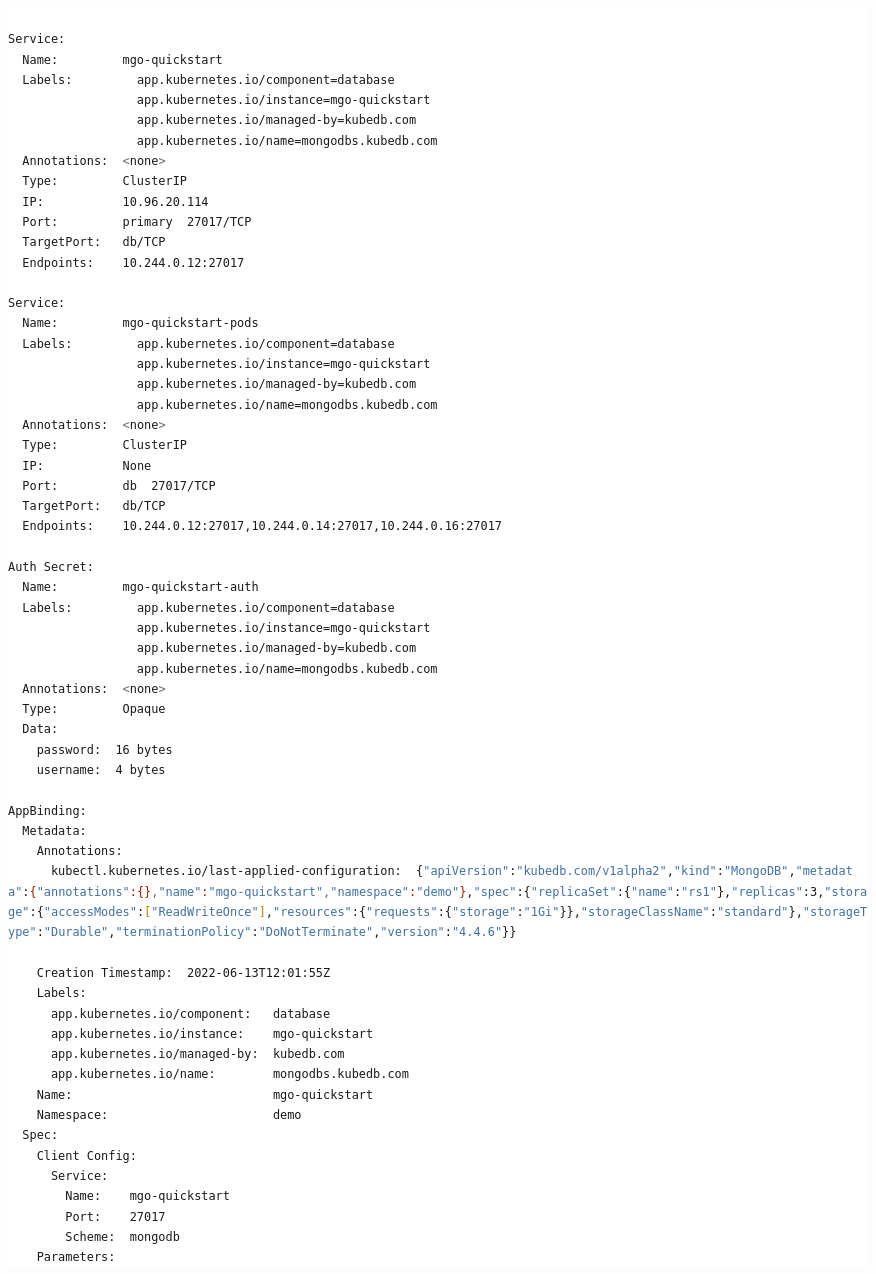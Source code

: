 ```bash

Service:        
  Name:         mgo-quickstart
  Labels:         app.kubernetes.io/component=database
                  app.kubernetes.io/instance=mgo-quickstart
                  app.kubernetes.io/managed-by=kubedb.com
                  app.kubernetes.io/name=mongodbs.kubedb.com
  Annotations:  <none>
  Type:         ClusterIP
  IP:           10.96.20.114
  Port:         primary  27017/TCP
  TargetPort:   db/TCP
  Endpoints:    10.244.0.12:27017

Service:        
  Name:         mgo-quickstart-pods
  Labels:         app.kubernetes.io/component=database
                  app.kubernetes.io/instance=mgo-quickstart
                  app.kubernetes.io/managed-by=kubedb.com
                  app.kubernetes.io/name=mongodbs.kubedb.com
  Annotations:  <none>
  Type:         ClusterIP
  IP:           None
  Port:         db  27017/TCP
  TargetPort:   db/TCP
  Endpoints:    10.244.0.12:27017,10.244.0.14:27017,10.244.0.16:27017

Auth Secret:
  Name:         mgo-quickstart-auth
  Labels:         app.kubernetes.io/component=database
                  app.kubernetes.io/instance=mgo-quickstart
                  app.kubernetes.io/managed-by=kubedb.com
                  app.kubernetes.io/name=mongodbs.kubedb.com
  Annotations:  <none>
  Type:         Opaque
  Data:
    password:  16 bytes
    username:  4 bytes

AppBinding:
  Metadata:
    Annotations:
      kubectl.kubernetes.io/last-applied-configuration:  {"apiVersion":"kubedb.com/v1alpha2","kind":"MongoDB","metadata":{"annotations":{},"name":"mgo-quickstart","namespace":"demo"},"spec":{"replicaSet":{"name":"rs1"},"replicas":3,"storage":{"accessModes":["ReadWriteOnce"],"resources":{"requests":{"storage":"1Gi"}},"storageClassName":"standard"},"storageType":"Durable","terminationPolicy":"DoNotTerminate","version":"4.4.6"}}

    Creation Timestamp:  2022-06-13T12:01:55Z
    Labels:
      app.kubernetes.io/component:   database
      app.kubernetes.io/instance:    mgo-quickstart
      app.kubernetes.io/managed-by:  kubedb.com
      app.kubernetes.io/name:        mongodbs.kubedb.com
    Name:                            mgo-quickstart
    Namespace:                       demo
  Spec:
    Client Config:
      Service:
        Name:    mgo-quickstart
        Port:    27017
        Scheme:  mongodb
    Parameters:
```